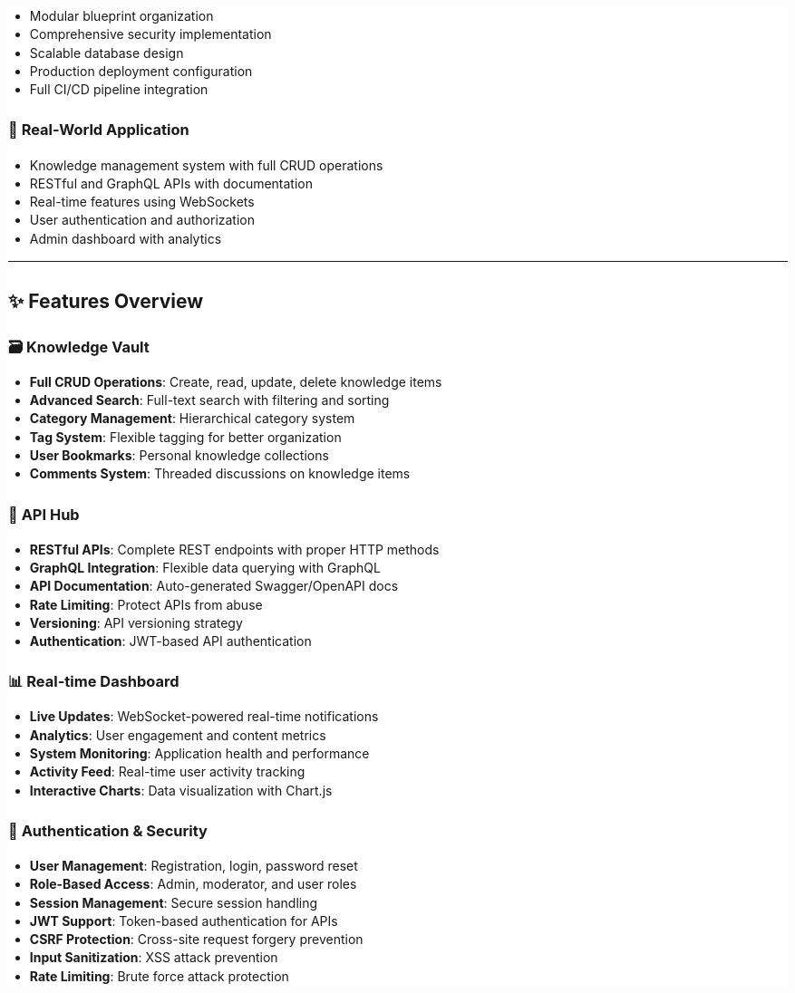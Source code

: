 - Modular blueprint organization
- Comprehensive security implementation
- Scalable database design
- Production deployment configuration
- Full CI/CD pipeline integration

### 🔧 **Real-World Application**

- Knowledge management system with full CRUD operations
- RESTful and GraphQL APIs with documentation
- Real-time features using WebSockets
- User authentication and authorization
- Admin dashboard with analytics

---

## ✨ Features Overview

### 🗃️ **Knowledge Vault**

- **Full CRUD Operations**: Create, read, update, delete knowledge items
- **Advanced Search**: Full-text search with filtering and sorting
- **Category Management**: Hierarchical category system
- **Tag System**: Flexible tagging for better organization
- **User Bookmarks**: Personal knowledge collections
- **Comments System**: Threaded discussions on knowledge items

### 🔌 **API Hub**

- **RESTful APIs**: Complete REST endpoints with proper HTTP methods
- **GraphQL Integration**: Flexible data querying with GraphQL
- **API Documentation**: Auto-generated Swagger/OpenAPI docs
- **Rate Limiting**: Protect APIs from abuse
- **Versioning**: API versioning strategy
- **Authentication**: JWT-based API authentication

### 📊 **Real-time Dashboard**

- **Live Updates**: WebSocket-powered real-time notifications
- **Analytics**: User engagement and content metrics
- **System Monitoring**: Application health and performance
- **Activity Feed**: Real-time user activity tracking
- **Interactive Charts**: Data visualization with Chart.js

### 🔐 **Authentication & Security**

- **User Management**: Registration, login, password reset
- **Role-Based Access**: Admin, moderator, and user roles
- **Session Management**: Secure session handling
- **JWT Support**: Token-based authentication for APIs
- **CSRF Protection**: Cross-site request forgery prevention
- **Input Sanitization**: XSS attack prevention
- **Rate Limiting**: Brute force attack protection
